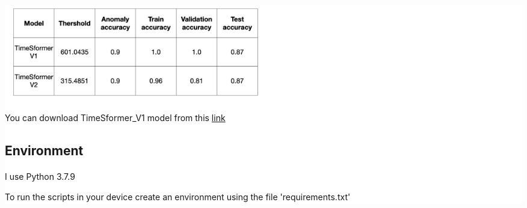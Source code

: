 <img src="images/results.png"  width="50%" height="50%">

You can download TimeSformer_V1 model from this [link](https://drive.google.com/file/d/1xKje9kqJBjeHyH-Wpt-pId8ZUioETYUW/view?usp=sharing)

## Environment

I use Python 3.7.9

To run the scripts in your device create an environment using the file 'requirements.txt'
